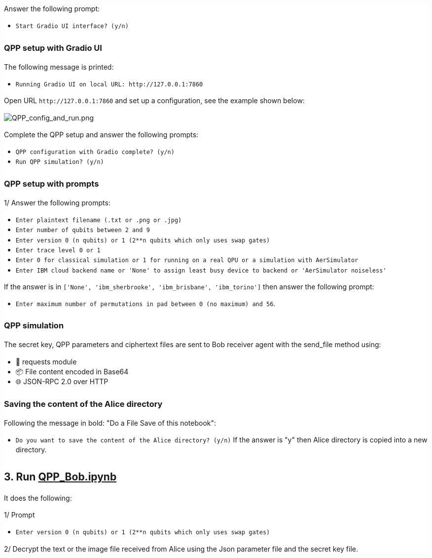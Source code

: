 Answer the following prompt:
- `Start Gradio UI interface? (y/n)`

### QPP setup with Gradio UI
The following message is printed:
- `Running Gradio UI on local URL: http://127.0.0.1:7860`

Open URL `http://127.0.0.1:7860` and set up a configuration, see the example shown below:

![QPP_config_and_run.png](https://github.com/AlainChance/QPP_Alain/blob/main/QPP_2_qubits/le-mont-saint-michel-normandy-france/Alice/QPP_config_and_run.png)

Complete the QPP setup and answer the following prompts:
- `QPP configuration with Gradio complete? (y/n)`
- `Run QPP simulation? (y/n)`

### QPP setup with prompts 
1/ Answer the following prompts:
- `Enter plaintext filename (.txt or .png or .jpg)`
- `Enter number of qubits between 2 and 9`
- `Enter version 0 (n qubits) or 1 (2**n qubits which only uses swap gates)`
- `Enter trace level 0 or 1`
- `Enter 0 for classical simulation or 1 for running on a real QPU or a simulation with AerSimulator`
- `Enter IBM cloud backend name or 'None' to assign least busy device to backend or 'AerSimulator noiseless'`

If the answer is in `['None', 'ibm_sherbrooke', 'ibm_brisbane', 'ibm_torino']` then answer the following prompt:
- `Enter maximum number of permutations in pad between 0 (no maximum) and 56`.

### QPP simulation
The secret key, QPP parameters and ciphertext files are sent to Bob receiver agent with the send_file method using:
* 📡 requests module
* 📦 File content encoded in Base64
* 🌐 JSON-RPC 2.0 over HTTP

### Saving the content of the Alice directory
Following the message in bold: "Do a File Save of this notebook":
- `Do you want to save the content of the Alice directory? (y/n)`
If the answer is "y" then Alice directory is copied into a new directory. 

## 3. Run [QPP_Bob.ipynb](https://github.com/AlainChance/QPP-Alain/blob/main/Bob/QPP_Bob.ipynb)
It does the following: 

1/ Prompt
- `Enter version 0 (n qubits) or 1 (2**n qubits which only uses swap gates)`

2/ Decrypt the text or the image file received from Alice using the Json parameter file and the secret key file.
